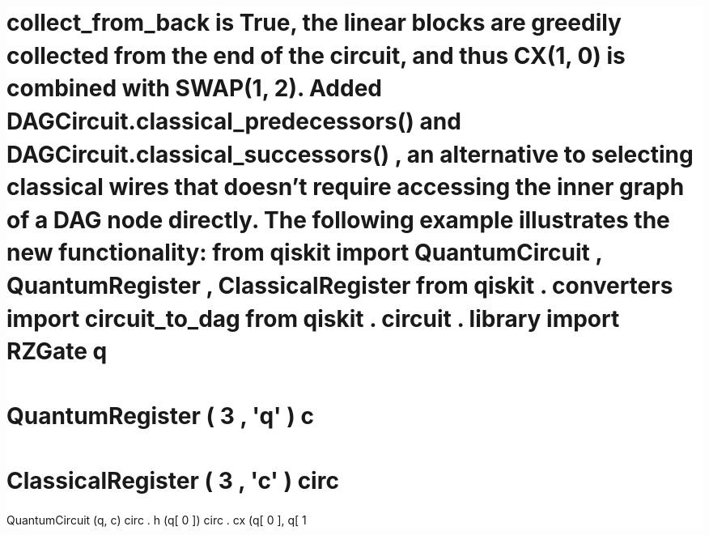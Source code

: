 collect_from_back
is True, the linear blocks are greedily collected from the end of the circuit, and thus CX(1, 0) is combined with SWAP(1, 2).
Added
DAGCircuit.classical_predecessors()
and
DAGCircuit.classical_successors()
, an alternative to selecting classical wires that doesn’t require accessing the inner graph of a DAG node directly. The following example illustrates the new functionality:
from
qiskit
import
QuantumCircuit
,
QuantumRegister
,
ClassicalRegister
from
qiskit
.
converters
import
circuit_to_dag
from
qiskit
.
circuit
.
library
import
RZGate
q
=
QuantumRegister
(
3
,
'q'
)
c
=
ClassicalRegister
(
3
,
'c'
)
circ
=
QuantumCircuit
(q, c)
circ
.
h
(q[
0
])
circ
.
cx
(q[
0
], q[
1